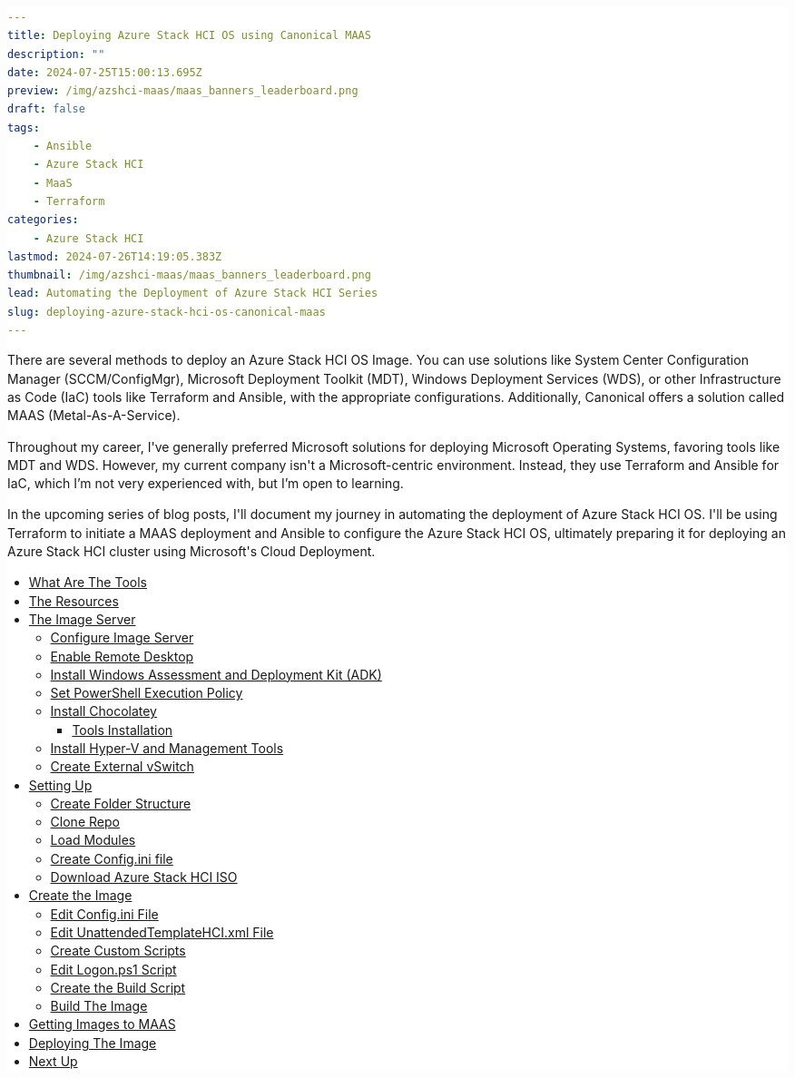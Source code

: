 ```yaml
---
title: Deploying Azure Stack HCI OS using Canonical MAAS
description: ""
date: 2024-07-25T15:00:13.695Z
preview: /img/azshci-maas/maas_banners_leaderboard.png
draft: false
tags:
    - Ansible
    - Azure Stack HCI
    - MaaS
    - Terraform
categories:
    - Azure Stack HCI
lastmod: 2024-07-26T14:19:05.383Z
thumbnail: /img/azshci-maas/maas_banners_leaderboard.png
lead: Automating the Deployment of Azure Stack HCI Series
slug: deploying-azure-stack-hci-os-canonical-maas
---
```


There are several methods to deploy an Azure Stack HCI OS Image. You can use solutions like System Center Configuration Manager (SCCM/ConfigMgr), Microsoft Deployment Toolkit (MDT), Windows Deployment Services (WDS), or other Infrastructure as Code (IaC) tools like Terraform and Ansible, with the appropriate configurations. Additionally, Canonical offers a solution called MAAS (Metal-As-A-Service).

Throughout my career, I've generally preferred Microsoft solutions for deploying Microsoft Operating Systems, favoring tools like MDT and WDS. However, my current company isn't a Microsoft-centric environment. Instead, they use Terraform and Ansible for IaC, which I’m not very experienced with, but I’m open to learning.

In the upcoming series of blog posts, I'll document my journey in automating the deployment of Azure Stack HCI OS. I'll be using Terraform to initiate a MAAS deployment and Ansible to configure the Azure Stack HCI OS, ultimately preparing it for deploying an Azure Stack HCI cluster using Microsoft's Cloud Deployment.

- [What Are The Tools](#what-are-the-tools)
- [The Resources](#the-resources)
- [The Image Server](#the-image-server)
  - [Configure Image Server](#configure-image-server)
  - [Enable Remote Desktop](#enable-remote-desktop)
  - [Install Windows Assessment and Deployment Kit (ADK)](#install-windows-assessment-and-deployment-kit-adk)
  - [Set PowerShell Execution Policy](#set-powershell-execution-policy)
  - [Install Chocolatey](#install-chocolatey)
    - [Tools Installation](#tools-installation)
  - [Install Hyper-V and Management Tools](#install-hyper-v-and-management-tools)
  - [Create External vSwitch](#create-external-vswitch)
- [Setting Up](#setting-up)
  - [Create Folder Structure](#create-folder-structure)
  - [Clone Repo](#clone-repo)
  - [Load Modules](#load-modules)
  - [Create Config.ini file](#create-configini-file)
  - [Download Azure Stack HCI ISO](#download-azure-stack-hci-iso)
- [Create the Image](#create-the-image)
  - [Edit Config.ini File](#edit-configini-file)
  - [Edit UnattendedTemplateHCI.xml File](#edit-unattendedtemplatehcixml-file)
  - [Create Custom Scripts](#create-custom-scripts)
  - [Edit Logon.ps1 Script](#edit-logonps1-script)
  - [Create the Build Script](#create-the-build-script)
  - [Build The Image](#build-the-image)
- [Getting Images to MAAS](#getting-images-to-maas)
- [Deploying The Image](#deploying-the-image)
- [Next Up](#next-up)
